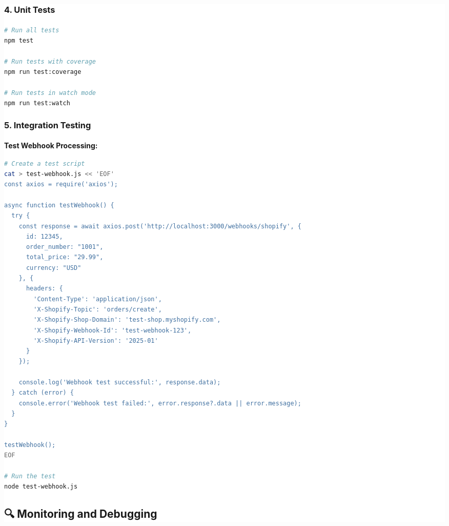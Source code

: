 ### 4. Unit Tests

```bash
# Run all tests
npm test

# Run tests with coverage
npm run test:coverage

# Run tests in watch mode
npm run test:watch
```

### 5. Integration Testing

**Test Webhook Processing:**
```bash
# Create a test script
cat > test-webhook.js << 'EOF'
const axios = require('axios');

async function testWebhook() {
  try {
    const response = await axios.post('http://localhost:3000/webhooks/shopify', {
      id: 12345,
      order_number: "1001",
      total_price: "29.99",
      currency: "USD"
    }, {
      headers: {
        'Content-Type': 'application/json',
        'X-Shopify-Topic': 'orders/create',
        'X-Shopify-Shop-Domain': 'test-shop.myshopify.com',
        'X-Shopify-Webhook-Id': 'test-webhook-123',
        'X-Shopify-API-Version': '2025-01'
      }
    });
    
    console.log('Webhook test successful:', response.data);
  } catch (error) {
    console.error('Webhook test failed:', error.response?.data || error.message);
  }
}

testWebhook();
EOF

# Run the test
node test-webhook.js
```

## 🔍 Monitoring and Debugging
